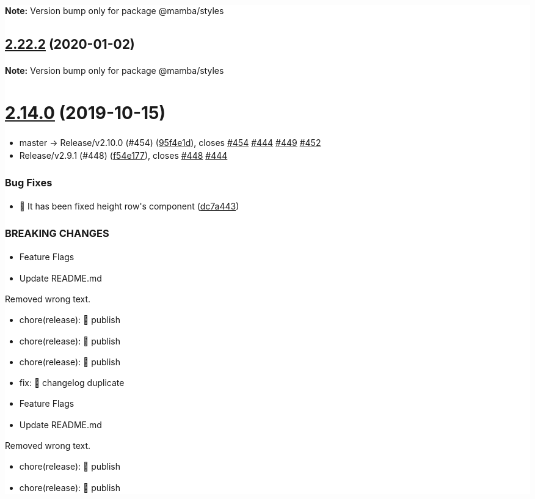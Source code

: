 **Note:** Version bump only for package @mamba/styles





## [2.22.2](https://github.com/stone-payments/pos-mamba-sdk/compare/v2.22.0...v2.22.2) (2020-01-02)

**Note:** Version bump only for package @mamba/styles





# [2.14.0](https://github.com/stone-payments/pos-mamba-sdk/compare/v2.13.0...v2.14.0) (2019-10-15)


* master -> Release/v2.10.0 (#454) ([95f4e1d](https://github.com/stone-payments/pos-mamba-sdk/commit/95f4e1da2f1ca8b59fc11b7573c3cbd4b1add4a7)), closes [#454](https://github.com/stone-payments/pos-mamba-sdk/issues/454) [#444](https://github.com/stone-payments/pos-mamba-sdk/issues/444) [#449](https://github.com/stone-payments/pos-mamba-sdk/issues/449) [#452](https://github.com/stone-payments/pos-mamba-sdk/issues/452)
* Release/v2.9.1 (#448) ([f54e177](https://github.com/stone-payments/pos-mamba-sdk/commit/f54e1779081c2cdcd854023746c5d1a136496010)), closes [#448](https://github.com/stone-payments/pos-mamba-sdk/issues/448) [#444](https://github.com/stone-payments/pos-mamba-sdk/issues/444)


### Bug Fixes

* 🐛 It has been fixed height row's component ([dc7a443](https://github.com/stone-payments/pos-mamba-sdk/commit/dc7a44353ee41ec706a6941204dbcfb58296e723))


### BREAKING CHANGES

* Feature Flags

* Update README.md

Removed wrong text.

* chore(release): :robot: publish

* chore(release): :robot: publish

* chore(release): :robot: publish

* fix: 🐛 changelog duplicate
* Feature Flags

* Update README.md

Removed wrong text.

* chore(release): :robot: publish

* chore(release): :robot: publish
